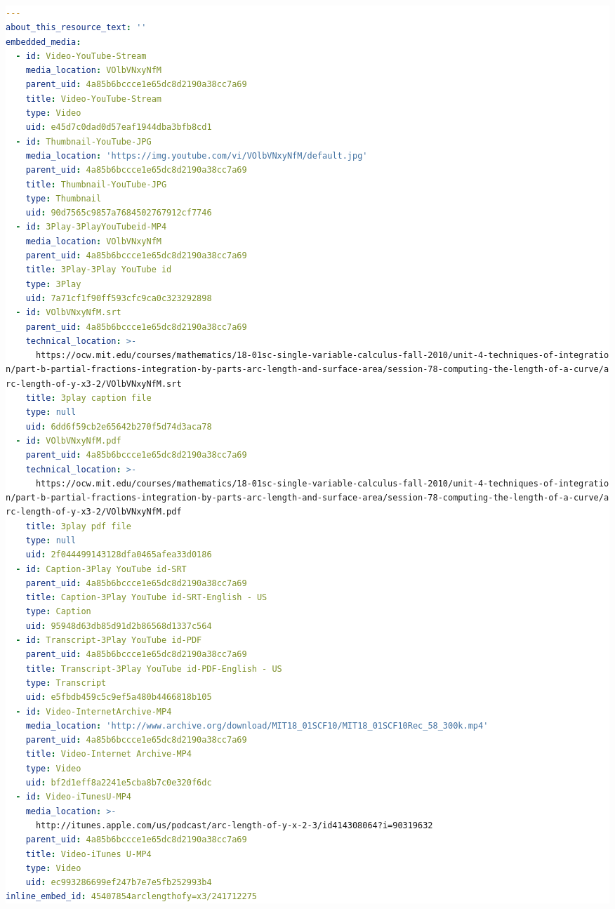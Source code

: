 ```yaml
---
about_this_resource_text: ''
embedded_media:
  - id: Video-YouTube-Stream
    media_location: VOlbVNxyNfM
    parent_uid: 4a85b6bccce1e65dc8d2190a38cc7a69
    title: Video-YouTube-Stream
    type: Video
    uid: e45d7c0dad0d57eaf1944dba3bfb8cd1
  - id: Thumbnail-YouTube-JPG
    media_location: 'https://img.youtube.com/vi/VOlbVNxyNfM/default.jpg'
    parent_uid: 4a85b6bccce1e65dc8d2190a38cc7a69
    title: Thumbnail-YouTube-JPG
    type: Thumbnail
    uid: 90d7565c9857a7684502767912cf7746
  - id: 3Play-3PlayYouTubeid-MP4
    media_location: VOlbVNxyNfM
    parent_uid: 4a85b6bccce1e65dc8d2190a38cc7a69
    title: 3Play-3Play YouTube id
    type: 3Play
    uid: 7a71cf1f90ff593cfc9ca0c323292898
  - id: VOlbVNxyNfM.srt
    parent_uid: 4a85b6bccce1e65dc8d2190a38cc7a69
    technical_location: >-
      https://ocw.mit.edu/courses/mathematics/18-01sc-single-variable-calculus-fall-2010/unit-4-techniques-of-integration/part-b-partial-fractions-integration-by-parts-arc-length-and-surface-area/session-78-computing-the-length-of-a-curve/arc-length-of-y-x3-2/VOlbVNxyNfM.srt
    title: 3play caption file
    type: null
    uid: 6dd6f59cb2e65642b270f5d74d3aca78
  - id: VOlbVNxyNfM.pdf
    parent_uid: 4a85b6bccce1e65dc8d2190a38cc7a69
    technical_location: >-
      https://ocw.mit.edu/courses/mathematics/18-01sc-single-variable-calculus-fall-2010/unit-4-techniques-of-integration/part-b-partial-fractions-integration-by-parts-arc-length-and-surface-area/session-78-computing-the-length-of-a-curve/arc-length-of-y-x3-2/VOlbVNxyNfM.pdf
    title: 3play pdf file
    type: null
    uid: 2f044499143128dfa0465afea33d0186
  - id: Caption-3Play YouTube id-SRT
    parent_uid: 4a85b6bccce1e65dc8d2190a38cc7a69
    title: Caption-3Play YouTube id-SRT-English - US
    type: Caption
    uid: 95948d63db85d91d2b86568d1337c564
  - id: Transcript-3Play YouTube id-PDF
    parent_uid: 4a85b6bccce1e65dc8d2190a38cc7a69
    title: Transcript-3Play YouTube id-PDF-English - US
    type: Transcript
    uid: e5fbdb459c5c9ef5a480b4466818b105
  - id: Video-InternetArchive-MP4
    media_location: 'http://www.archive.org/download/MIT18_01SCF10/MIT18_01SCF10Rec_58_300k.mp4'
    parent_uid: 4a85b6bccce1e65dc8d2190a38cc7a69
    title: Video-Internet Archive-MP4
    type: Video
    uid: bf2d1eff8a2241e5cba8b7c0e320f6dc
  - id: Video-iTunesU-MP4
    media_location: >-
      http://itunes.apple.com/us/podcast/arc-length-of-y-x-2-3/id414308064?i=90319632
    parent_uid: 4a85b6bccce1e65dc8d2190a38cc7a69
    title: Video-iTunes U-MP4
    type: Video
    uid: ec993286699ef247b7e7e5fb252993b4
inline_embed_id: 45407854arclengthofy=x3/241712275
```